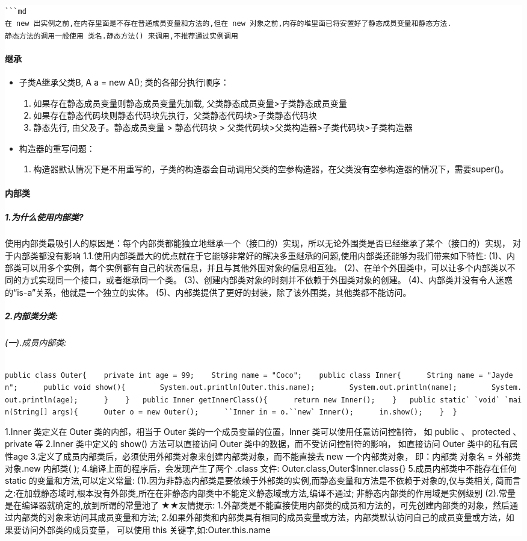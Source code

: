    ```
```md
在 new 出实例之前,在内存里面是不存在普通成员变量和方法的,但在 new 对象之前,内存的堆里面已将安置好了静态成员变量和静态方法.
静态方法的调用一般使用 类名.静态方法() 来调用,不推荐通过实例调用
```



#### 继承

- 子类A继承父类B, A a = new A();  类的各部分执行顺序：
   1. 如果存在静态成员变量则静态成员变量先加载, 父类静态成员变量>子类静态成员变量
   2. 如果存在静态代码块则静态代码块先执行，父类静态代码块>子类静态代码块
   3. 静态先行, 由父及子。静态成员变量 > 静态代码块 > 父类代码块>父类构造器>子类代码块>子类构造器

- 构造器的重写问题：
   1. 构造器默认情况下是不用重写的，子类的构造器会自动调用父类的空参构造器，在父类没有空参构造器的情况下，需要super()。


#### 内部类

##### 1.为什么使用内部类?

使用内部类最吸引人的原因是：每个内部类都能独立地继承一个（接口的）实现，所以无论外围类是否已经继承了某个（接口的）实现，
对于内部类都没有影响
1.1.使用内部类最大的优点就在于它能够非常好的解决多重继承的问题,使用内部类还能够为我们带来如下特性:
(1)、内部类可以用多个实例，每个实例都有自己的状态信息，并且与其他外围对象的信息相互独。
(2)、在单个外围类中，可以让多个内部类以不同的方式实现同一个接口，或者继承同一个类。
(3)、创建内部类对象的时刻并不依赖于外围类对象的创建。
(4)、内部类并没有令人迷惑的“is-a”关系，他就是一个独立的实体。
(5)、内部类提供了更好的封装，除了该外围类，其他类都不能访问。

##### 2.内部类分类:

###### (一).成员内部类:

```
public class Outer{    private int age = 99;    String name = "Coco";    public class Inner{      String name = "Jayden";      public void show(){        System.out.println(Outer.this.name);        System.out.println(name);        System.out.println(age);      }    }   public Inner getInnerClass(){      return new Inner();    }   public static` `void` `main(String[] args){      Outer o = new Outer();      ``Inner in = o.``new` Inner();      in.show();    }  }
```

1.Inner 类定义在 Outer 类的内部，相当于 Outer 类的一个成员变量的位置，Inner 类可以使用任意访问控制符，
如 public 、 protected 、 private 等
2.Inner 类中定义的 show() 方法可以直接访问 Outer 类中的数据，而不受访问控制符的影响，
如直接访问 Outer 类中的私有属性age
3.定义了成员内部类后，必须使用外部类对象来创建内部类对象，而不能直接去 new 一个内部类对象，
即：内部类 对象名 = 外部类对象.new 内部类( );
4.编译上面的程序后，会发现产生了两个 .class 文件: Outer.class,Outer$Inner.class{}
5.成员内部类中不能存在任何 static 的变量和方法,可以定义常量:
(1).因为非静态内部类是要依赖于外部类的实例,而静态变量和方法是不依赖于对象的,仅与类相关,
简而言之:在加载静态域时,根本没有外部类,所在在非静态内部类中不能定义静态域或方法,编译不通过;
非静态内部类的作用域是实例级别
(2).常量是在编译器就确定的,放到所谓的常量池了
★★友情提示:
1.外部类是不能直接使用内部类的成员和方法的，可先创建内部类的对象，然后通过内部类的对象来访问其成员变量和方法;
2.如果外部类和内部类具有相同的成员变量或方法，内部类默认访问自己的成员变量或方法，如果要访问外部类的成员变量，
可以使用 this 关键字,如:Outer.this.name
